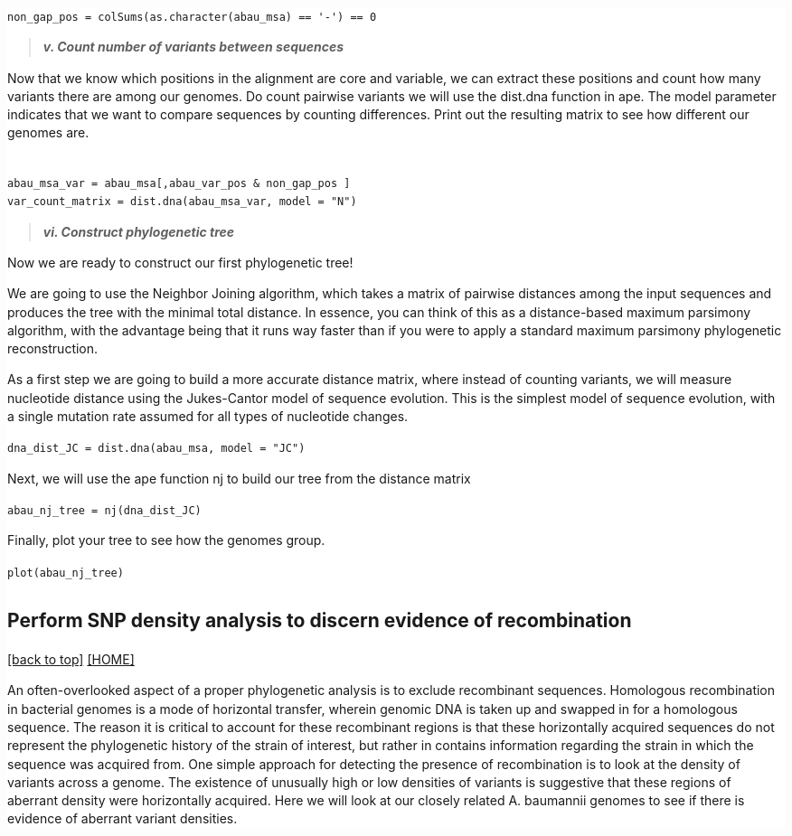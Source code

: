 ```
non_gap_pos = colSums(as.character(abau_msa) == '-') == 0
```

> ***v. Count number of variants between sequences***

Now that we know which positions in the alignment are core and variable, we can extract these positions and count how many variants there are among our genomes. Do count pairwise variants we will use the dist.dna function in ape. The model parameter indicates that we want to compare sequences by counting differences. Print out the resulting matrix to see how different our genomes are.

```

abau_msa_var = abau_msa[,abau_var_pos & non_gap_pos ]
var_count_matrix = dist.dna(abau_msa_var, model = "N")

```

> ***vi. Construct phylogenetic tree***

Now we are ready to construct our first phylogenetic tree! 

We are going to use the Neighbor Joining algorithm, which takes a matrix of pairwise distances among the input sequences and produces the tree with the minimal total distance. In essence, you can think of this as a distance-based maximum parsimony algorithm, with the advantage being that it runs way faster than if you were to apply a standard maximum parsimony phylogenetic reconstruction.

As a first step we are going to build a more accurate distance matrix, where instead of counting variants, we will measure nucleotide distance using the Jukes-Cantor model of sequence evolution. This is the simplest model of sequence evolution, with a single mutation rate assumed for all types of nucleotide changes.

```
dna_dist_JC = dist.dna(abau_msa, model = "JC")
```

Next, we will use the ape function nj to build our tree from the distance matrix

```
abau_nj_tree = nj(dna_dist_JC)
```

Finally, plot your tree to see how the genomes group.

```
plot(abau_nj_tree)
```

Perform SNP density analysis to discern evidence of recombination
-----------------------------------------------------------------
[[back to top]](https://github.com/alipirani88/Comparative_Genomics/blob/master/day3_morning/README.md)
[[HOME]](https://github.com/alipirani88/Comparative_Genomics/blob/master/README.md)

An often-overlooked aspect of a proper phylogenetic analysis is to exclude recombinant sequences. Homologous recombination in bacterial genomes is a mode of horizontal transfer, wherein genomic DNA is taken up and swapped in for a homologous sequence. The reason it is critical to account for these recombinant regions is that these horizontally acquired sequences do not represent the phylogenetic history of the strain of interest, but rather in contains information regarding the strain in which the sequence was acquired from. One simple approach for detecting the presence of recombination is to look at the density of variants across a genome. The existence of unusually high or low densities of variants is suggestive that these regions of aberrant density were horizontally acquired. Here we will look at our closely related A. baumannii genomes to see if there is evidence of aberrant variant densities.
